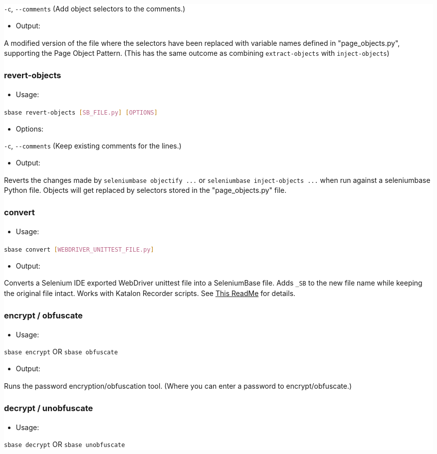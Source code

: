 ``-c``, ``--comments``  (Add object selectors to the comments.)

* Output:

A modified version of the file where the selectors
have been replaced with variable names defined in
"page_objects.py", supporting the Page Object Pattern.
(This has the same outcome as combining
``extract-objects`` with ``inject-objects``)

<h3>revert-objects</h3>

* Usage:

```bash
sbase revert-objects [SB_FILE.py] [OPTIONS]
```

* Options:

``-c``, ``--comments``  (Keep existing comments for the lines.)

* Output:

Reverts the changes made by ``seleniumbase objectify ...`` or
``seleniumbase inject-objects ...`` when run against a
seleniumbase Python file. Objects will get replaced by
selectors stored in the "page_objects.py" file.

<h3>convert</h3>

* Usage:

```bash
sbase convert [WEBDRIVER_UNITTEST_FILE.py]
```

* Output:

Converts a Selenium IDE exported WebDriver unittest file
into a SeleniumBase file. Adds ``_SB`` to the new
file name while keeping the original file intact.
Works with Katalon Recorder scripts.
See [This ReadMe](https://seleniumbase.io/seleniumbase/utilities/selenium_ide/ReadMe/) for details.

<h3>encrypt / obfuscate</h3>

* Usage:

``sbase encrypt``  OR  ``sbase obfuscate``

* Output:

Runs the password encryption/obfuscation tool.
(Where you can enter a password to encrypt/obfuscate.)

<h3>decrypt / unobfuscate</h3>

* Usage:

``sbase decrypt``  OR  ``sbase unobfuscate``

